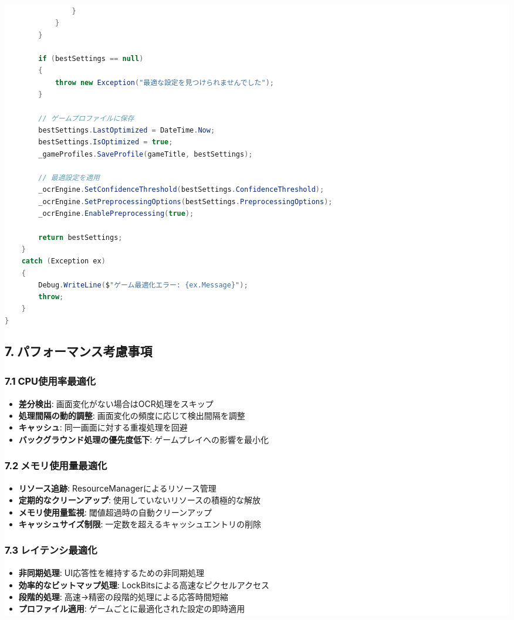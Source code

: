 ```csharp
                }
            }
        }

        if (bestSettings == null)
        {
            throw new Exception("最適な設定を見つけられませんでした");
        }

        // ゲームプロファイルに保存
        bestSettings.LastOptimized = DateTime.Now;
        bestSettings.IsOptimized = true;
        _gameProfiles.SaveProfile(gameTitle, bestSettings);

        // 最適設定を適用
        _ocrEngine.SetConfidenceThreshold(bestSettings.ConfidenceThreshold);
        _ocrEngine.SetPreprocessingOptions(bestSettings.PreprocessingOptions);
        _ocrEngine.EnablePreprocessing(true);

        return bestSettings;
    }
    catch (Exception ex)
    {
        Debug.WriteLine($"ゲーム最適化エラー: {ex.Message}");
        throw;
    }
}
```

## 7. パフォーマンス考慮事項

### 7.1 CPU使用率最適化

- **差分検出**: 画面変化がない場合はOCR処理をスキップ
- **処理間隔の動的調整**: 画面変化の頻度に応じて検出間隔を調整
- **キャッシュ**: 同一画面に対する重複処理を回避
- **バックグラウンド処理の優先度低下**: ゲームプレイへの影響を最小化

### 7.2 メモリ使用量最適化

- **リソース追跡**: ResourceManagerによるリソース管理
- **定期的なクリーンアップ**: 使用していないリソースの積極的な解放
- **メモリ使用量監視**: 閾値超過時の自動クリーンアップ
- **キャッシュサイズ制限**: 一定数を超えるキャッシュエントリの削除

### 7.3 レイテンシ最適化

- **非同期処理**: UI応答性を維持するための非同期処理
- **効率的なビットマップ処理**: LockBitsによる高速なピクセルアクセス
- **段階的処理**: 高速→精密の段階的処理による応答時間短縮
- **プロファイル適用**: ゲームごとに最適化された設定の即時適用

